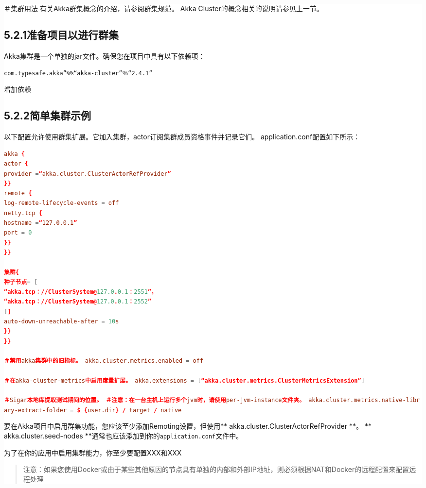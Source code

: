＃集群用法
有关Akka群集概念的介绍，请参阅群集规范。
Akka Cluster的概念相关的说明请参见上一节。

## 5.2.1准备项目以进行群集

Akka集群是一个单独的jar文件。确保您在项目中具有以下依赖项：

```
com.typesafe.akka”%%“akka-cluster”％“2.4.1”
```

增加依赖

## 5.2.2简单集群示例

以下配置允许使用群集扩展。它加入集群，actor订阅集群成员资格事件并记录它们。 application.conf配置如下所示：

```conf
akka {
actor {
provider =“akka.cluster.ClusterActorRefProvider”
}}
remote {
log-remote-lifecycle-events = off
netty.tcp {
hostname =“127.0.0.1”
port = 0
}}
}}

集群{
种子节点= [
“akka.tcp：//ClusterSystem@127.0.0.1：2551”，
“akka.tcp：//ClusterSystem@127.0.0.1：2552”
]]
auto-down-unreachable-after = 10s
}}
}}

＃禁用akka集群中的旧指标。 akka.cluster.metrics.enabled = off

＃在akka-cluster-metrics中启用度量扩展。 akka.extensions = [“akka.cluster.metrics.ClusterMetricsExtension”]

＃Sigar本地库提取测试期间的位置。 ＃注意：在一台主机上运行多个jvm时，请使用per-jvm-instance文件夹。 akka.cluster.metrics.native-library-extract-folder = $ {user.dir} / target / native
```

要在Akka项目中启用群集功能，您应该至少添加Remoting设置，但使用** akka.cluster.ClusterActorRefProvider **。 ** akka.cluster.seed-nodes **通常也应该添加到你的`application.conf`文件中。

为了在你的应用中启用集群能力，你至少要配置XXX和XXX

>注意：如果您使用Docker或由于某些其他原因的节点具有单独的内部和外部IP地址，则必须根据NAT和Docker的远程配置来配置远程处理
